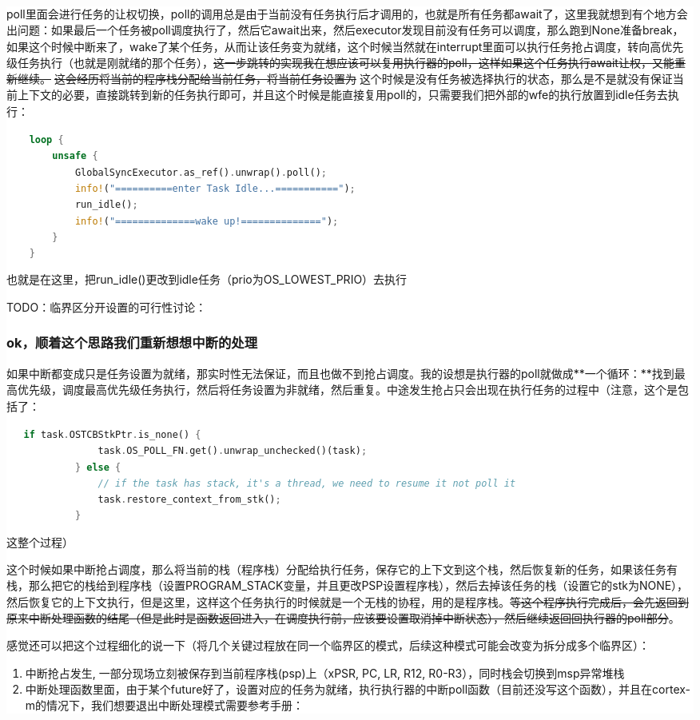 poll里面会进行任务的让权切换，poll的调用总是由于当前没有任务执行后才调用的，也就是所有任务都await了，这里我就想到有个地方会出问题：如果最后一个任务被poll调度执行了，然后它await出来，然后executor发现目前没有任务可以调度，那么跑到None准备break，如果这个时候中断来了，wake了某个任务，从而让该任务变为就绪，这个时候当然就在interrupt里面可以执行任务抢占调度，转向高优先级任务执行（也就是刚就绪的那个任务），~~这一步跳转的实现我在想应该可以复用执行器的poll，这样如果这个任务执行await让权，又能重新继续。~~ ~~这会经历将当前的程序栈分配给当前任务，将当前任务设置为~~  这个时候是没有任务被选择执行的状态，那么是不是就没有保证当前上下文的必要，直接跳转到新的任务执行即可，并且这个时候是能直接复用poll的，只需要我们把外部的wfe的执行放置到idle任务去执行：

```rust
    loop {
        unsafe {
            GlobalSyncExecutor.as_ref().unwrap().poll();
            info!("==========enter Task Idle...===========");
            run_idle();
            info!("==============wake up!==============");
        }
    }
```

也就是在这里，把run_idle()更改到idle任务（prio为OS_LOWEST_PRIO）去执行

TODO：临界区分开设置的可行性讨论：

### ok，顺着这个思路我们重新想想中断的处理

如果中断都变成只是任务设置为就绪，那实时性无法保证，而且也做不到抢占调度。我的设想是执行器的poll就做成**一个循环：**找到最高优先级，调度最高优先级任务执行，然后将任务设置为非就绪，然后重复。中途发生抢占只会出现在执行任务的过程中（注意，这个是包括了： 

```rust
   if task.OSTCBStkPtr.is_none() {
                task.OS_POLL_FN.get().unwrap_unchecked()(task);
            } else {
                // if the task has stack, it's a thread, we need to resume it not poll it
                task.restore_context_from_stk();
            }
```

这整个过程）

这个时候如果中断抢占调度，那么将当前的栈（程序栈）分配给执行任务，保存它的上下文到这个栈，然后恢复新的任务，如果该任务有栈，那么把它的栈给到程序栈（设置PROGRAM_STACK变量，并且更改PSP设置程序栈），然后去掉该任务的栈（设置它的stk为NONE），然后恢复它的上下文执行，但是这里，这样这个任务执行的时候就是一个无栈的协程，用的是程序栈。~~等这个程序执行完成后，会先返回到原来中断处理函数的结尾（但是此时是函数返回进入，在调度执行前，应该要设置取消掉中断状态），然后继续返回回执行器的poll部分~~。

感觉还可以把这个过程细化的说一下（将几个关键过程放在同一个临界区的模式，后续这种模式可能会改变为拆分成多个临界区）：

1. 中断抢占发生, 一部分现场立刻被保存到当前程序栈(psp)上（xPSR, PC, LR, R12, R0-R3），同时栈会切换到msp异常堆栈
2. 中断处理函数里面，由于某个future好了，设置对应的任务为就绪，执行执行器的中断poll函数（目前还没写这个函数），并且在cortex-m的情况下，我们想要退出中断处理模式需要参考手册：
